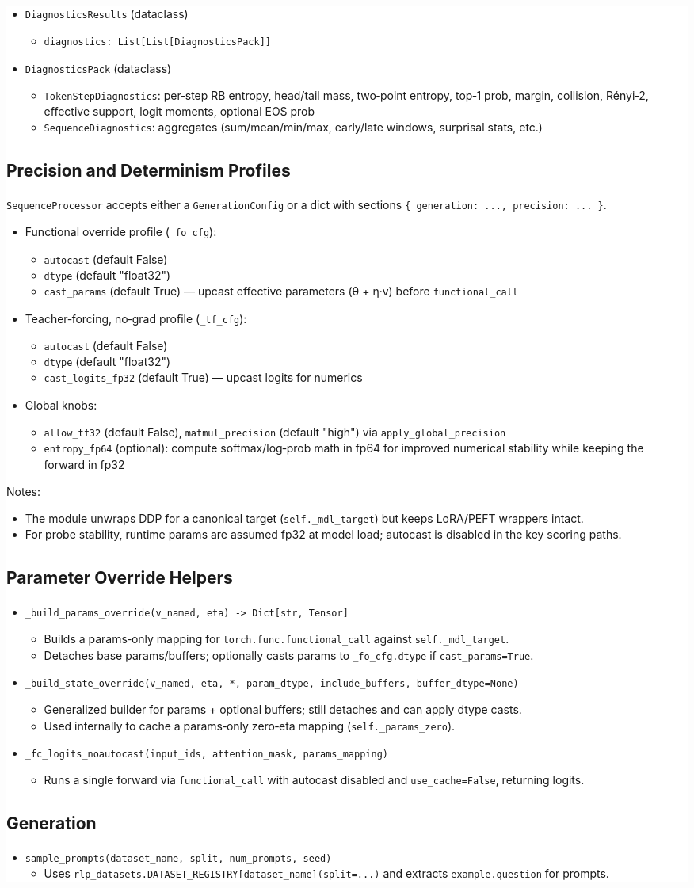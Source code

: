 - `DiagnosticsResults` (dataclass)
  - `diagnostics: List[List[DiagnosticsPack]]`

- `DiagnosticsPack` (dataclass)
  - `TokenStepDiagnostics`: per‑step RB entropy, head/tail mass, two‑point entropy, top‑1 prob, margin, collision, Rényi‑2, effective support, logit moments, optional EOS prob
  - `SequenceDiagnostics`: aggregates (sum/mean/min/max, early/late windows, surprisal stats, etc.)

## Precision and Determinism Profiles

`SequenceProcessor` accepts either a `GenerationConfig` or a dict with sections `{ generation: ..., precision: ... }`.

- Functional override profile (`_fo_cfg`):
  - `autocast` (default False)
  - `dtype` (default "float32")
  - `cast_params` (default True) — upcast effective parameters (θ + η·v) before `functional_call`

- Teacher‑forcing, no‑grad profile (`_tf_cfg`):
  - `autocast` (default False)
  - `dtype` (default "float32")
  - `cast_logits_fp32` (default True) — upcast logits for numerics

- Global knobs:
  - `allow_tf32` (default False), `matmul_precision` (default "high") via `apply_global_precision`
  - `entropy_fp64` (optional): compute softmax/log‑prob math in fp64 for improved numerical stability while keeping the forward in fp32

Notes:
- The module unwraps DDP for a canonical target (`self._mdl_target`) but keeps LoRA/PEFT wrappers intact.
- For probe stability, runtime params are assumed fp32 at model load; autocast is disabled in the key scoring paths.

## Parameter Override Helpers

- `_build_params_override(v_named, eta) -> Dict[str, Tensor]`
  - Builds a params‑only mapping for `torch.func.functional_call` against `self._mdl_target`.
  - Detaches base params/buffers; optionally casts params to `_fo_cfg.dtype` if `cast_params=True`.

- `_build_state_override(v_named, eta, *, param_dtype, include_buffers, buffer_dtype=None)`
  - Generalized builder for params + optional buffers; still detaches and can apply dtype casts.
  - Used internally to cache a params‑only zero‑eta mapping (`self._params_zero`).

- `_fc_logits_noautocast(input_ids, attention_mask, params_mapping)`
  - Runs a single forward via `functional_call` with autocast disabled and `use_cache=False`, returning logits.

## Generation

- `sample_prompts(dataset_name, split, num_prompts, seed)`
  - Uses `rlp_datasets.DATASET_REGISTRY[dataset_name](split=...)` and extracts `example.question` for prompts.
